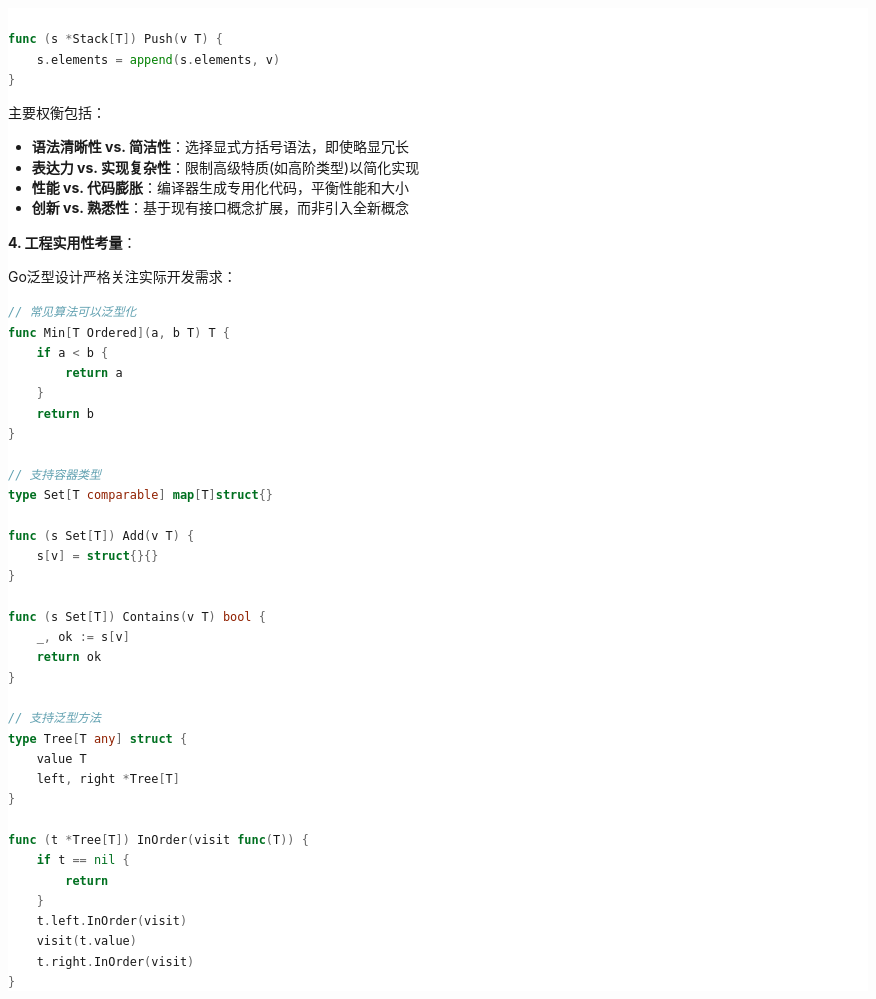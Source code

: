 ```go

func (s *Stack[T]) Push(v T) {
    s.elements = append(s.elements, v)
}
```

主要权衡包括：

- **语法清晰性 vs. 简洁性**：选择显式方括号语法，即使略显冗长
- **表达力 vs. 实现复杂性**：限制高级特质(如高阶类型)以简化实现
- **性能 vs. 代码膨胀**：编译器生成专用化代码，平衡性能和大小
- **创新 vs. 熟悉性**：基于现有接口概念扩展，而非引入全新概念

**4. 工程实用性考量**：

Go泛型设计严格关注实际开发需求：

```go
// 常见算法可以泛型化
func Min[T Ordered](a, b T) T {
    if a < b {
        return a
    }
    return b
}

// 支持容器类型
type Set[T comparable] map[T]struct{}

func (s Set[T]) Add(v T) {
    s[v] = struct{}{}
}

func (s Set[T]) Contains(v T) bool {
    _, ok := s[v]
    return ok
}

// 支持泛型方法
type Tree[T any] struct {
    value T
    left, right *Tree[T]
}

func (t *Tree[T]) InOrder(visit func(T)) {
    if t == nil {
        return
    }
    t.left.InOrder(visit)
    visit(t.value)
    t.right.InOrder(visit)
}
```
